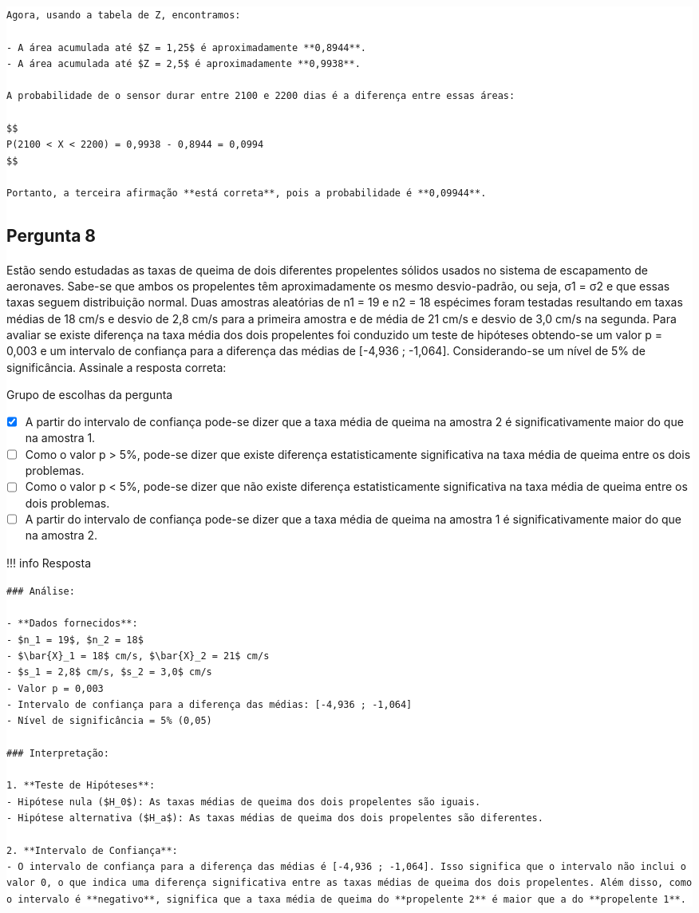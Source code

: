    Agora, usando a tabela de Z, encontramos:

    - A área acumulada até $Z = 1,25$ é aproximadamente **0,8944**.
    - A área acumulada até $Z = 2,5$ é aproximadamente **0,9938**.

    A probabilidade de o sensor durar entre 2100 e 2200 dias é a diferença entre essas áreas:

    $$
    P(2100 < X < 2200) = 0,9938 - 0,8944 = 0,0994
    $$

    Portanto, a terceira afirmação **está correta**, pois a probabilidade é **0,09944**.

## Pergunta 8

Estão sendo estudadas as taxas de queima de dois diferentes propelentes sólidos usados no sistema de escapamento de aeronaves. Sabe-se que ambos os propelentes têm aproximadamente os mesmo desvio-padrão, ou seja, σ1 = σ2 e que essas taxas seguem distribuição normal. Duas amostras aleatórias de n1 = 19 e n2 = 18 espécimes foram testadas resultando em taxas médias de 18 cm/s e desvio de 2,8 cm/s para a primeira amostra e de média de 21 cm/s e desvio de 3,0 cm/s na segunda. Para avaliar se existe diferença na taxa média dos dois propelentes foi conduzido um teste de hipóteses obtendo-se um valor p = 0,003 e um intervalo de confiança para a diferença das médias de [-4,936 ; -1,064]. Considerando-se um nível de 5% de significância. Assinale a resposta correta:

Grupo de escolhas da pergunta

- [x] A partir do intervalo de confiança pode-se dizer que a taxa média de queima na amostra 2 é significativamente maior do que na amostra 1.
- [ ] Como o valor p > 5%, pode-se dizer que existe diferença estatisticamente significativa na taxa média de queima entre os dois problemas.
- [ ] Como o valor p < 5%, pode-se dizer que não existe diferença estatisticamente significativa na taxa média de queima entre os dois problemas.
- [ ] A partir do intervalo de confiança pode-se dizer que a taxa média de queima na amostra 1 é significativamente maior do que na amostra 2.

!!! info Resposta

    ### Análise:

    - **Dados fornecidos**:
    - $n_1 = 19$, $n_2 = 18$
    - $\bar{X}_1 = 18$ cm/s, $\bar{X}_2 = 21$ cm/s
    - $s_1 = 2,8$ cm/s, $s_2 = 3,0$ cm/s
    - Valor p = 0,003
    - Intervalo de confiança para a diferença das médias: [-4,936 ; -1,064]
    - Nível de significância = 5% (0,05)

    ### Interpretação:

    1. **Teste de Hipóteses**:
    - Hipótese nula ($H_0$): As taxas médias de queima dos dois propelentes são iguais.
    - Hipótese alternativa ($H_a$): As taxas médias de queima dos dois propelentes são diferentes.

    2. **Intervalo de Confiança**:
    - O intervalo de confiança para a diferença das médias é [-4,936 ; -1,064]. Isso significa que o intervalo não inclui o valor 0, o que indica uma diferença significativa entre as taxas médias de queima dos dois propelentes. Além disso, como o intervalo é **negativo**, significa que a taxa média de queima do **propelente 2** é maior que a do **propelente 1**.
